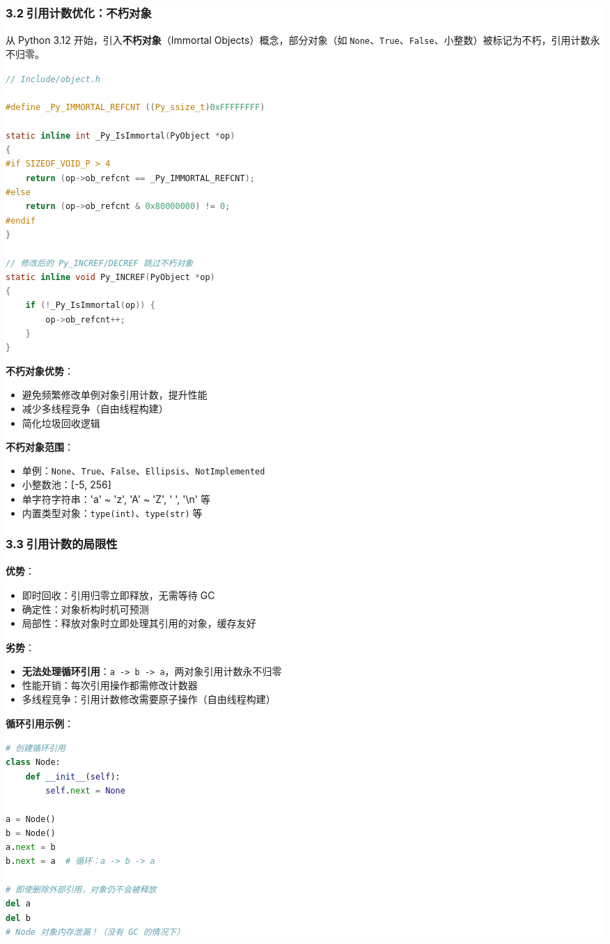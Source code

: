 ### 3.2 引用计数优化：不朽对象

从 Python 3.12 开始，引入**不朽对象**（Immortal Objects）概念，部分对象（如 `None`、`True`、`False`、小整数）被标记为不朽，引用计数永不归零。

```c
// Include/object.h

#define _Py_IMMORTAL_REFCNT ((Py_ssize_t)0xFFFFFFFF)

static inline int _Py_IsImmortal(PyObject *op)
{
#if SIZEOF_VOID_P > 4
    return (op->ob_refcnt == _Py_IMMORTAL_REFCNT);
#else
    return (op->ob_refcnt & 0x80000000) != 0;
#endif
}

// 修改后的 Py_INCREF/DECREF 跳过不朽对象
static inline void Py_INCREF(PyObject *op)
{
    if (!_Py_IsImmortal(op)) {
        op->ob_refcnt++;
    }
}
```

**不朽对象优势**：
- 避免频繁修改单例对象引用计数，提升性能
- 减少多线程竞争（自由线程构建）
- 简化垃圾回收逻辑

**不朽对象范围**：
- 单例：`None`、`True`、`False`、`Ellipsis`、`NotImplemented`
- 小整数池：[-5, 256]
- 单字符字符串：'a' ~ 'z', 'A' ~ 'Z', ' ', '\n' 等
- 内置类型对象：`type(int)`、`type(str)` 等

### 3.3 引用计数的局限性

**优势**：
- 即时回收：引用归零立即释放，无需等待 GC
- 确定性：对象析构时机可预测
- 局部性：释放对象时立即处理其引用的对象，缓存友好

**劣势**：
- **无法处理循环引用**：`a -> b -> a`，两对象引用计数永不归零
- 性能开销：每次引用操作都需修改计数器
- 多线程竞争：引用计数修改需要原子操作（自由线程构建）

**循环引用示例**：

```python
# 创建循环引用
class Node:
    def __init__(self):
        self.next = None

a = Node()
b = Node()
a.next = b
b.next = a  # 循环：a -> b -> a

# 即使删除外部引用，对象仍不会被释放
del a
del b
# Node 对象内存泄漏！（没有 GC 的情况下）
```